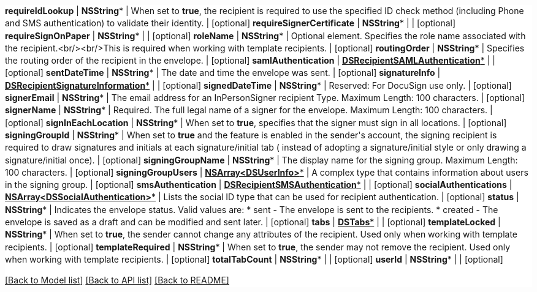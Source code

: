 **requireIdLookup** | **NSString*** | When set to **true**, the recipient is required to use the specified ID check method (including Phone and SMS authentication) to validate their identity.  | [optional] 
**requireSignerCertificate** | **NSString*** |  | [optional] 
**requireSignOnPaper** | **NSString*** |  | [optional] 
**roleName** | **NSString*** | Optional element. Specifies the role name associated with the recipient.&lt;br/&gt;&lt;br/&gt;This is required when working with template recipients. | [optional] 
**routingOrder** | **NSString*** | Specifies the routing order of the recipient in the envelope.  | [optional] 
**samlAuthentication** | [**DSRecipientSAMLAuthentication***](DSRecipientSAMLAuthentication.md) |  | [optional] 
**sentDateTime** | **NSString*** | The date and time the envelope was sent. | [optional] 
**signatureInfo** | [**DSRecipientSignatureInformation***](DSRecipientSignatureInformation.md) |  | [optional] 
**signedDateTime** | **NSString*** | Reserved: For DocuSign use only.  | [optional] 
**signerEmail** | **NSString*** | The email address for an InPersonSigner recipient Type.   Maximum Length: 100 characters.  | [optional] 
**signerName** | **NSString*** | Required. The full legal name of a signer for the envelope.   Maximum Length: 100 characters.    | [optional] 
**signInEachLocation** | **NSString*** | When set to **true**, specifies that the signer must sign in all locations. | [optional] 
**signingGroupId** | **NSString*** | When set to **true** and the feature is enabled in the sender&#39;s account, the signing recipient is required to draw signatures and initials at each signature/initial tab ( instead of adopting a signature/initial style or only drawing a signature/initial once). | [optional] 
**signingGroupName** | **NSString*** | The display name for the signing group.   Maximum Length: 100 characters.  | [optional] 
**signingGroupUsers** | [**NSArray&lt;DSUserInfo&gt;***](DSUserInfo.md) | A complex type that contains information about users in the signing group. | [optional] 
**smsAuthentication** | [**DSRecipientSMSAuthentication***](DSRecipientSMSAuthentication.md) |  | [optional] 
**socialAuthentications** | [**NSArray&lt;DSSocialAuthentication&gt;***](DSSocialAuthentication.md) |  Lists the social ID type that can be used for recipient authentication. | [optional] 
**status** | **NSString*** | Indicates the envelope status. Valid values are:  * sent - The envelope is sent to the recipients.  * created - The envelope is saved as a draft and can be modified and sent later. | [optional] 
**tabs** | [**DSTabs***](DSTabs.md) |  | [optional] 
**templateLocked** | **NSString*** | When set to **true**, the sender cannot change any attributes of the recipient. Used only when working with template recipients.  | [optional] 
**templateRequired** | **NSString*** | When set to **true**, the sender may not remove the recipient. Used only when working with template recipients. | [optional] 
**totalTabCount** | **NSString*** |  | [optional] 
**userId** | **NSString*** |  | [optional] 

[[Back to Model list]](../README.md#documentation-for-models) [[Back to API list]](../README.md#documentation-for-api-endpoints) [[Back to README]](../README.md)


